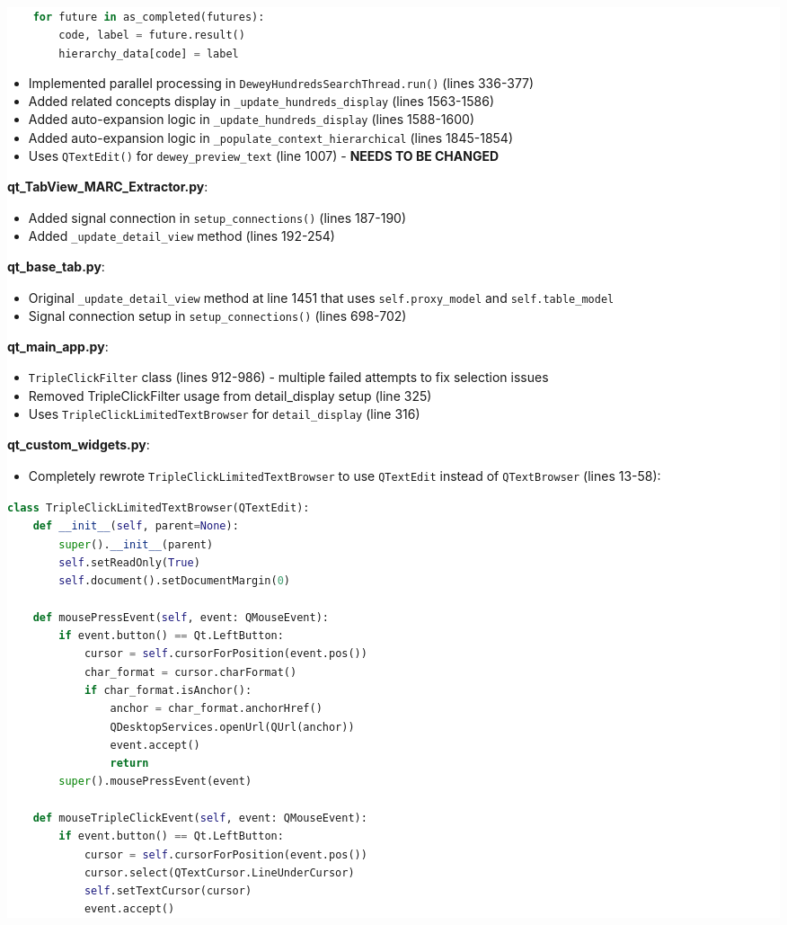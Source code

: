    ```python
       for future in as_completed(futures):
           code, label = future.result()
           hierarchy_data[code] = label
   ```
   - Implemented parallel processing in `DeweyHundredsSearchThread.run()` (lines 336-377)
   - Added related concepts display in `_update_hundreds_display` (lines 1563-1586)
   - Added auto-expansion logic in `_update_hundreds_display` (lines 1588-1600)
   - Added auto-expansion logic in `_populate_context_hierarchical` (lines 1845-1854)
   - Uses `QTextEdit()` for `dewey_preview_text` (line 1007) - **NEEDS TO BE CHANGED**

   **qt_TabView_MARC_Extractor.py**:
   - Added signal connection in `setup_connections()` (lines 187-190)
   - Added `_update_detail_view` method (lines 192-254)

   **qt_base_tab.py**:
   - Original `_update_detail_view` method at line 1451 that uses `self.proxy_model` and `self.table_model`
   - Signal connection setup in `setup_connections()` (lines 698-702)

   **qt_main_app.py**:
   - `TripleClickFilter` class (lines 912-986) - multiple failed attempts to fix selection issues
   - Removed TripleClickFilter usage from detail_display setup (line 325)
   - Uses `TripleClickLimitedTextBrowser` for `detail_display` (line 316)

   **qt_custom_widgets.py**:
   - Completely rewrote `TripleClickLimitedTextBrowser` to use `QTextEdit` instead of `QTextBrowser` (lines 13-58):
   ```python
   class TripleClickLimitedTextBrowser(QTextEdit):
       def __init__(self, parent=None):
           super().__init__(parent)
           self.setReadOnly(True)
           self.document().setDocumentMargin(0)

       def mousePressEvent(self, event: QMouseEvent):
           if event.button() == Qt.LeftButton:
               cursor = self.cursorForPosition(event.pos())
               char_format = cursor.charFormat()
               if char_format.isAnchor():
                   anchor = char_format.anchorHref()
                   QDesktopServices.openUrl(QUrl(anchor))
                   event.accept()
                   return
           super().mousePressEvent(event)

       def mouseTripleClickEvent(self, event: QMouseEvent):
           if event.button() == Qt.LeftButton:
               cursor = self.cursorForPosition(event.pos())
               cursor.select(QTextCursor.LineUnderCursor)
               self.setTextCursor(cursor)
               event.accept()
   ```
